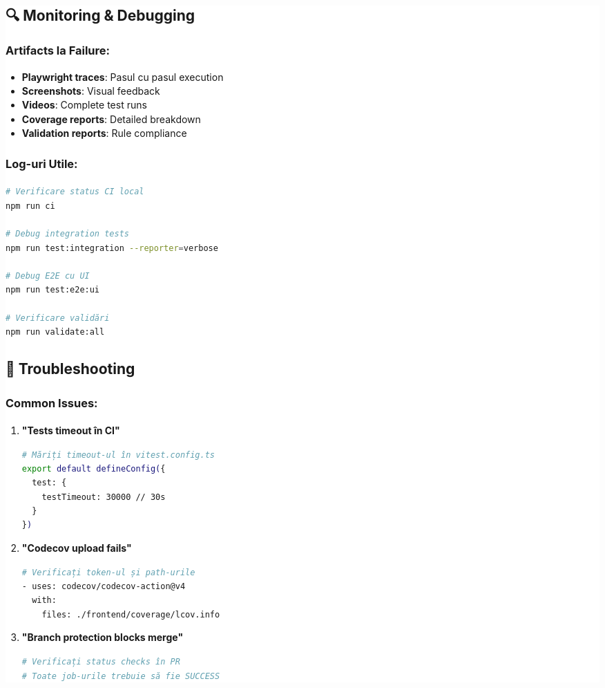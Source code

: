 ## 🔍 Monitoring & Debugging

### Artifacts la Failure:
- **Playwright traces**: Pasul cu pasul execution
- **Screenshots**: Visual feedback
- **Videos**: Complete test runs
- **Coverage reports**: Detailed breakdown
- **Validation reports**: Rule compliance

### Log-uri Utile:
```bash
# Verificare status CI local
npm run ci

# Debug integration tests
npm run test:integration --reporter=verbose

# Debug E2E cu UI
npm run test:e2e:ui

# Verificare validări
npm run validate:all
```

## 🚨 Troubleshooting

### Common Issues:

1. **"Tests timeout în CI"**
   ```bash
   # Măriți timeout-ul în vitest.config.ts
   export default defineConfig({
     test: {
       testTimeout: 30000 // 30s
     }
   })
   ```

2. **"Codecov upload fails"**
   ```bash
   # Verificați token-ul și path-urile
   - uses: codecov/codecov-action@v4
     with:
       files: ./frontend/coverage/lcov.info
   ```

3. **"Branch protection blocks merge"**
   ```bash
   # Verificați status checks în PR
   # Toate job-urile trebuie să fie SUCCESS
   ```
